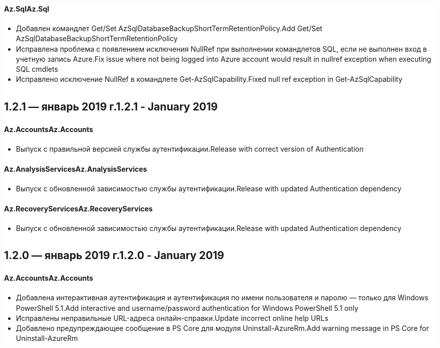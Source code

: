 #### <a name="azsql"></a><span data-ttu-id="6316b-169">Az.Sql</span><span class="sxs-lookup"><span data-stu-id="6316b-169">Az.Sql</span></span>
* <span data-ttu-id="6316b-170">Добавлен командлет Get/Set AzSqlDatabaseBackupShortTermRetentionPolicy.</span><span class="sxs-lookup"><span data-stu-id="6316b-170">Add Get/Set AzSqlDatabaseBackupShortTermRetentionPolicy</span></span>
* <span data-ttu-id="6316b-171">Исправлена проблема с появлением исключения NullRef при выполнении командлетов SQL, если не выполнен вход в учетную запись Azure.</span><span class="sxs-lookup"><span data-stu-id="6316b-171">Fix issue where not being logged into Azure account would result in nullref exception when executing SQL cmdlets</span></span>
* <span data-ttu-id="6316b-172">Исправлено исключение NullRef в командлете Get-AzSqlCapability.</span><span class="sxs-lookup"><span data-stu-id="6316b-172">Fixed null ref exception in Get-AzSqlCapability</span></span>

## <a name="121---january-2019"></a><span data-ttu-id="6316b-173">1.2.1 — январь 2019 г.</span><span class="sxs-lookup"><span data-stu-id="6316b-173">1.2.1 - January 2019</span></span>
#### <a name="azaccounts"></a><span data-ttu-id="6316b-174">Az.Accounts</span><span class="sxs-lookup"><span data-stu-id="6316b-174">Az.Accounts</span></span>
* <span data-ttu-id="6316b-175">Выпуск с правильной версией службы аутентификации.</span><span class="sxs-lookup"><span data-stu-id="6316b-175">Release with correct version of Authentication</span></span>

#### <a name="azanalysisservices"></a><span data-ttu-id="6316b-176">Az.AnalysisServices</span><span class="sxs-lookup"><span data-stu-id="6316b-176">Az.AnalysisServices</span></span>
* <span data-ttu-id="6316b-177">Выпуск с обновленной зависимостью службы аутентификации.</span><span class="sxs-lookup"><span data-stu-id="6316b-177">Release with updated Authentication dependency</span></span>

#### <a name="azrecoveryservices"></a><span data-ttu-id="6316b-178">Az.RecoveryServices</span><span class="sxs-lookup"><span data-stu-id="6316b-178">Az.RecoveryServices</span></span>
* <span data-ttu-id="6316b-179">Выпуск с обновленной зависимостью службы аутентификации.</span><span class="sxs-lookup"><span data-stu-id="6316b-179">Release with updated Authentication dependency</span></span>

## <a name="120---january-2019"></a><span data-ttu-id="6316b-180">1.2.0 — январь 2019 г.</span><span class="sxs-lookup"><span data-stu-id="6316b-180">1.2.0 - January 2019</span></span>
#### <a name="azaccounts"></a><span data-ttu-id="6316b-181">Az.Accounts</span><span class="sxs-lookup"><span data-stu-id="6316b-181">Az.Accounts</span></span>
* <span data-ttu-id="6316b-182">Добавлена интерактивная аутентификация и аутентификация по имени пользователя и паролю — только для Windows PowerShell 5.1.</span><span class="sxs-lookup"><span data-stu-id="6316b-182">Add interactive and username/password authentication for Windows PowerShell 5.1 only</span></span>
* <span data-ttu-id="6316b-183">Исправлены неправильные URL-адреса онлайн-справки.</span><span class="sxs-lookup"><span data-stu-id="6316b-183">Update incorrect online help URLs</span></span>
* <span data-ttu-id="6316b-184">Добавлено предупреждающее сообщение в PS Core для модуля Uninstall-AzureRm.</span><span class="sxs-lookup"><span data-stu-id="6316b-184">Add warning message in PS Core for Uninstall-AzureRm</span></span>
